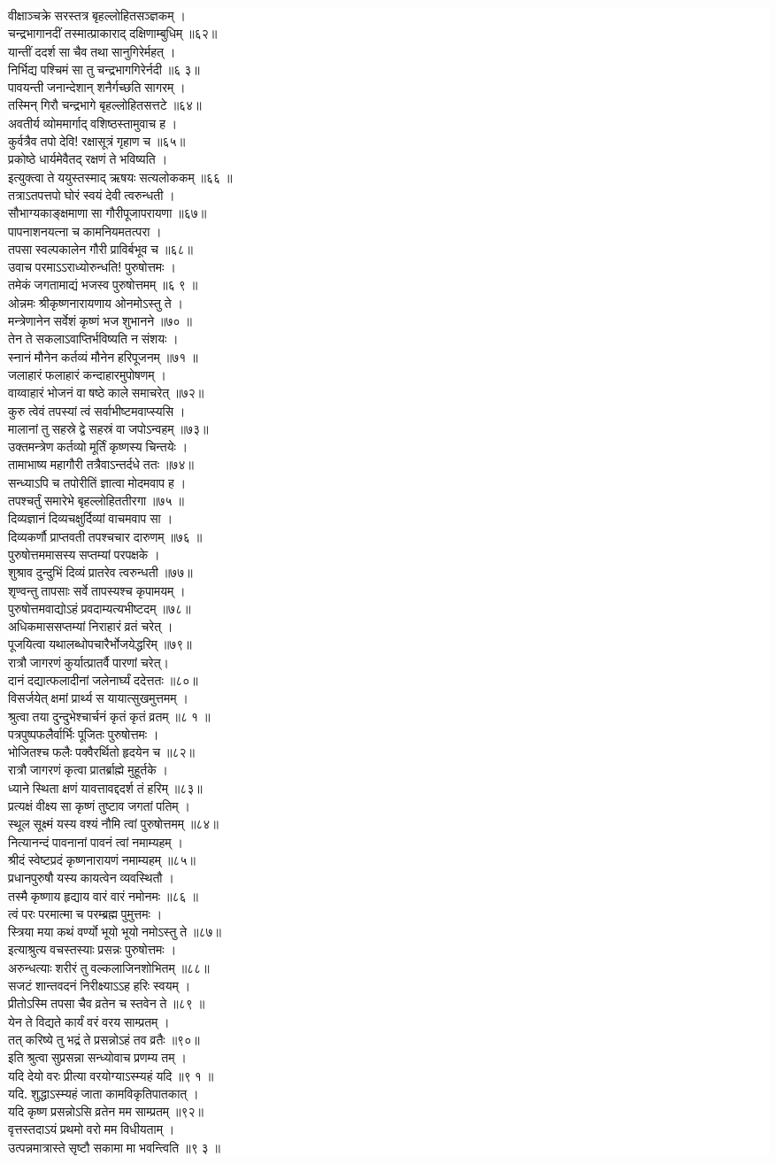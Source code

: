 वीक्षाञ्चक्रे सरस्तत्र बृहल्लोहितसञ्ज्ञकम् ।  
चन्द्रभागानदीं तस्मात्प्राकाराद् दक्षिणाम्बुधिम् ॥६२॥  
यान्तीं ददर्श सा चैव तथा सानुगिरेर्महत् ।  
निर्भिद्य पश्चिमं सा तु चन्द्रभागगिरेर्नदी ॥६ ३॥  
पावयन्ती जनान्देशान् शनैर्गच्छति सागरम् ।  
तस्मिन् गिरौ चन्द्रभागे बृहल्लोहितसत्तटे ॥६४॥  
अवतीर्य व्योममार्गाद् वशिष्ठस्तामुवाच ह ।  
कुर्वत्रैव तपो देवि! रक्षासूत्रं गृहाण च ॥६५॥  
प्रकोष्ठे धार्यमेवैतद् रक्षणं ते भविष्यति ।  
इत्युक्त्वा ते ययुस्तस्माद् ऋषयः सत्यलोककम् ॥६६ ॥  
तत्राऽतपत्तपो घोरं स्वयं देवी त्वरुन्धती ।  
सौभाग्यकाङ्क्षमाणा सा गौरीपूजापरायणा ॥६७॥  
पापनाशनयत्ना च कामनियमतत्परा ।  
तपसा स्वल्पकालेन गौरी प्राविर्बभूव च ॥६८॥  
उवाच परमाऽऽराध्योरुन्धति! पुरुषोत्तमः ।  
तमेकं जगतामाद्यं भजस्व पुरुषोत्तमम् ॥६ ९ ॥  
ओन्नमः श्रीकृष्णनारायणाय ओनमोऽस्तु ते ।  
मन्त्रेणानेन सर्वेशं कृष्णं भज शुभानने ॥७० ॥  
तेन ते सकलाऽवाप्तिर्भविष्यति न संशयः ।  
स्नानं मौनेन कर्तव्यं मौनेन हरिपूजनम् ॥७१ ॥  
जलाहारं फलाहारं कन्दाहारमुपोषणम् ।  
वाय्वाहारं भोजनं वा षष्ठे काले समाचरेत् ॥७२॥  
कुरु त्वेवं तपस्यां त्वं सर्वाभीष्टमवाप्स्यसि ।  
मालानां तु सहस्रे द्वे सहस्रं वा जपोऽन्वहम् ॥७३॥  
उक्तमन्त्रेण कर्तव्यो मूर्तिं कृष्णस्य चिन्तयेः ।  
तामाभाष्य महागौरी तत्रैवाऽन्तर्दधे ततः ॥७४॥  
सन्ध्याऽपि च तपोरीतिं ज्ञात्वा मोदमवाप ह ।  
तपश्चर्तुं समारेभे बृहल्लोहिततीरगा ॥७५ ॥  
दिव्यज्ञानं दिव्यचक्षुर्दिव्यां वाचमवाप सा ।  
दिव्यकर्णौ प्राप्तवती तपश्चचार दारुणम् ॥७६ ॥  
पुरुषोत्तममासस्य सप्तम्यां परपक्षके ।  
शुश्राव दुन्दुभिं दिव्यं प्रातरेव त्वरुन्धती ॥७७॥  
शृण्वन्तु तापसाः सर्वे तापस्यश्च कृपामयम् ।  
पुरुषोत्तमवाद्योऽहं प्रवदाम्यत्यभीष्टदम् ॥७८॥  
अधिकमाससप्तम्यां निराहारं व्रतं चरेत् ।  
पूजयित्वा यथालब्धोपचारैर्भोजयेद्धरिम् ॥७९॥  
रात्रौ जागरणं कुर्यात्प्रातर्वै पारणां चरेत्।  
दानं दद्यात्फलादीनां जलेनार्घ्यं ददेत्ततः ॥८०॥  
विसर्जयेत् क्षमां प्रार्थ्य स यायात्सुखमुत्तमम् ।  
श्रुत्वा तया दुन्दुभेश्चार्चनं कृतं कृतं व्रतम् ॥८ १ ॥  
पत्रपुष्पफलैर्वार्भिः पूजितः पुरुषोत्तमः ।  
भोजितश्च फलैः पक्वैरर्थितो हृदयेन च ॥८२॥  
रात्रौ जागरणं कृत्वा प्रातर्ब्राह्मे मुहूर्तके ।  
ध्याने स्थिता क्षणं यावत्तावद्ददर्श तं हरिम् ॥८३॥  
प्रत्यक्षं वीक्ष्य सा कृष्णं तुष्टाव जगतां पतिम् ।  
स्थूल सूक्ष्मं यस्य वश्यं नौमि त्वां पुरुषोत्तमम् ॥८४॥  
नित्यानन्दं पावनानां पावनं त्वां नमाम्यहम् ।  
श्रीदं स्वेष्टप्रदं कृष्णनारायणं नमाम्यहम् ॥८५॥  
प्रधानपुरुषौ यस्य कायत्वेन व्यवस्थितौ ।  
तस्मै कृष्णाय हृद्याय वारं वारं नमोनमः ॥८६ ॥  
त्वं परः परमात्मा च परम्ब्रह्म पुमुत्तमः ।  
स्त्रिया मया कथं वर्ण्यो भूयो भूयो नमोऽस्तु ते ॥८७॥  
इत्याश्रुत्य वचस्तस्याः प्रसन्नः पुरुषोत्तमः ।  
अरुन्धत्याः शरीरं तु वल्कलाजिनशोभितम् ॥८८॥  
सजटं शान्तवदनं निरीक्ष्याऽऽह हरिः स्वयम् ।  
प्रीतोऽस्मि तपसा चैव व्रतेन च स्तवेन ते ॥८९ ॥  
येन ते विद्यते कार्यं वरं वरय साम्प्रतम् ।  
तत् करिष्ये तु भद्रं ते प्रसन्नोऽहं तव व्रतैः ॥९०॥  
इति श्रुत्वा सुप्रसन्ना सन्ध्योवाच प्रणम्य तम् ।  
यदि देयो वरः प्रीत्या वरयोग्याऽस्म्यहं यदि ॥९ १ ॥  
यदि. शुद्धाऽस्म्यहं जाता कामविकृतिपातकात् ।  
यदि कृष्ण प्रसन्नोऽसि व्रतेन मम साम्प्रतम् ॥९२॥  
वृत्तस्तदाऽयं प्रथमो वरो मम विधीयताम् ।  
उत्पन्नमात्रास्ते सृष्टौ सकामा मा भवन्त्विति ॥९ ३ ॥  